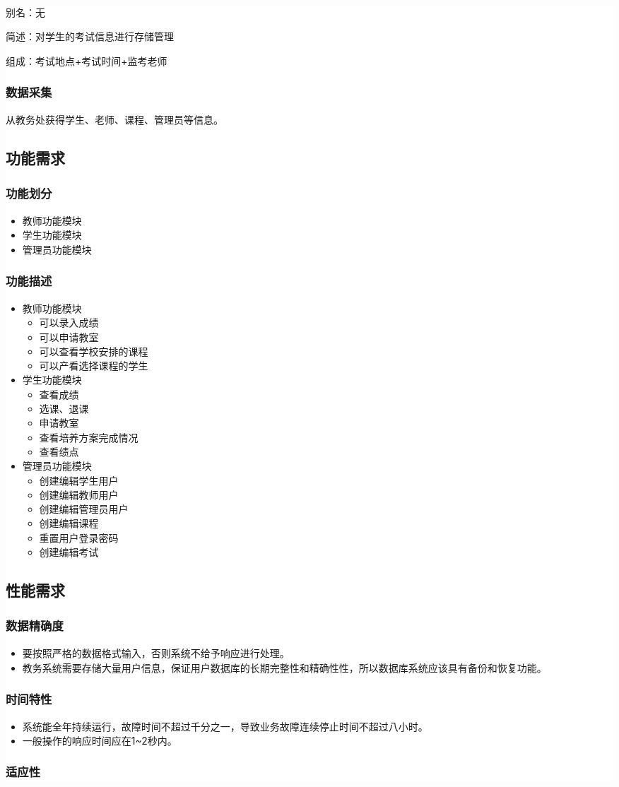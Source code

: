   别名：无

  简述：对学生的考试信息进行存储管理

  组成：考试地点+考试时间+监考老师


### 数据采集 

从教务处获得学生、老师、课程、管理员等信息。

## 功能需求

### 功能划分

* 教师功能模块
* 学生功能模块
* 管理员功能模块

### 功能描述

* 教师功能模块
  * 可以录入成绩
  * 可以申请教室
  * 可以查看学校安排的课程
  * 可以产看选择课程的学生
* 学生功能模块
  * 查看成绩
  * 选课、退课
  * 申请教室
  * 查看培养方案完成情况
  * 查看绩点
* 管理员功能模块
  * 创建编辑学生用户
  * 创建编辑教师用户
  * 创建编辑管理员用户
  * 创建编辑课程
  * 重置用户登录密码
  * 创建编辑考试

## 性能需求

### 数据精确度 

* 要按照严格的数据格式输入，否则系统不给予响应进行处理。
* 教务系统需要存储大量用户信息，保证用户数据库的长期完整性和精确性性，所以数据库系统应该具有备份和恢复功能。

### 时间特性

* 系统能全年持续运行，故障时间不超过千分之一，导致业务故障连续停止时间不超过八小时。
* 一般操作的响应时间应在1~2秒内。

### 适应性
